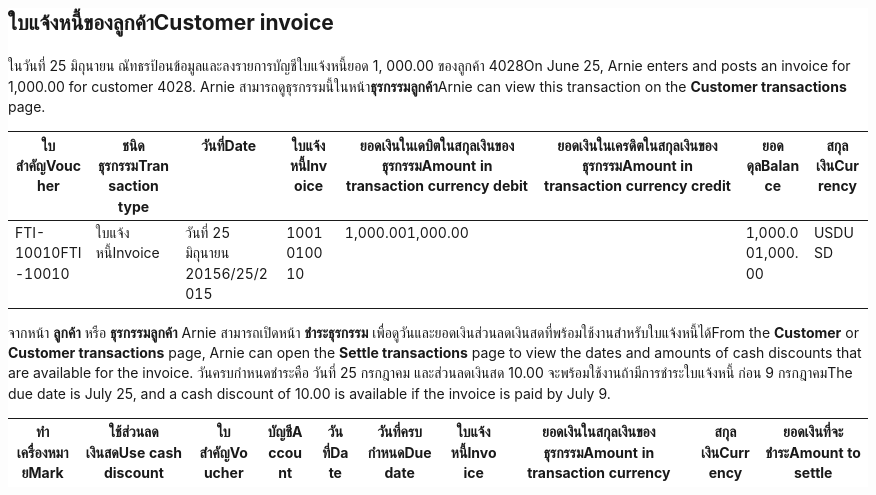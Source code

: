 ## <a name="customer-invoice"></a><span data-ttu-id="68ea0-110">ใบแจ้งหนี้ของลูกค้า</span><span class="sxs-lookup"><span data-stu-id="68ea0-110">Customer invoice</span></span>
<span data-ttu-id="68ea0-111">ในวันที่ 25 มิถุนายน ณัทธรป้อนข้อมูลและลงรายการบัญชีใบแจ้งหนี้ยอด 1, 000.00 ของลูกค้า 4028</span><span class="sxs-lookup"><span data-stu-id="68ea0-111">On June 25, Arnie enters and posts an invoice for 1,000.00 for customer 4028.</span></span> <span data-ttu-id="68ea0-112">Arnie สามารถดูธุรกรรมนี้ในหน้า**ธุรกรรมลูกค้า**</span><span class="sxs-lookup"><span data-stu-id="68ea0-112">Arnie can view this transaction on the **Customer transactions** page.</span></span>

| <span data-ttu-id="68ea0-113">ใบสำคัญ</span><span class="sxs-lookup"><span data-stu-id="68ea0-113">Voucher</span></span>   | <span data-ttu-id="68ea0-114">ชนิดธุรกรรม</span><span class="sxs-lookup"><span data-stu-id="68ea0-114">Transaction type</span></span> | <span data-ttu-id="68ea0-115">วันที่</span><span class="sxs-lookup"><span data-stu-id="68ea0-115">Date</span></span>      | <span data-ttu-id="68ea0-116">ใบแจ้งหนี้</span><span class="sxs-lookup"><span data-stu-id="68ea0-116">Invoice</span></span> | <span data-ttu-id="68ea0-117">ยอดเงินในเดบิตในสกุลเงินของธุรกรรม</span><span class="sxs-lookup"><span data-stu-id="68ea0-117">Amount in transaction currency debit</span></span> | <span data-ttu-id="68ea0-118">ยอดเงินในเครดิตในสกุลเงินของธุรกรรม</span><span class="sxs-lookup"><span data-stu-id="68ea0-118">Amount in transaction currency credit</span></span> | <span data-ttu-id="68ea0-119">ยอดดุล</span><span class="sxs-lookup"><span data-stu-id="68ea0-119">Balance</span></span>  | <span data-ttu-id="68ea0-120">สกุลเงิน</span><span class="sxs-lookup"><span data-stu-id="68ea0-120">Currency</span></span> |
|-----------|------------------|-----------|---------|--------------------------------------|---------------------------------------|----------|----------|
| <span data-ttu-id="68ea0-121">FTI-10010</span><span class="sxs-lookup"><span data-stu-id="68ea0-121">FTI-10010</span></span> | <span data-ttu-id="68ea0-122">ใบแจ้งหนี้</span><span class="sxs-lookup"><span data-stu-id="68ea0-122">Invoice</span></span>          | <span data-ttu-id="68ea0-123">วันที่ 25 มิถุนายน 2015</span><span class="sxs-lookup"><span data-stu-id="68ea0-123">6/25/2015</span></span> | <span data-ttu-id="68ea0-124">10010</span><span class="sxs-lookup"><span data-stu-id="68ea0-124">10010</span></span>   | <span data-ttu-id="68ea0-125">1,000.00</span><span class="sxs-lookup"><span data-stu-id="68ea0-125">1,000.00</span></span>                             |                                       | <span data-ttu-id="68ea0-126">1,000.00</span><span class="sxs-lookup"><span data-stu-id="68ea0-126">1,000.00</span></span> | <span data-ttu-id="68ea0-127">USD</span><span class="sxs-lookup"><span data-stu-id="68ea0-127">USD</span></span>      |

<span data-ttu-id="68ea0-128">จากหน้า **ลูกค้า** หรือ **ธุรกรรมลูกค้า** Arnie สามารถเปิดหน้า **ชำระธุรกรรม** เพื่อดูวันและยอดเงินส่วนลดเงินสดที่พร้อมใช้งานสำหรับใบแจ้งหนี้ได้</span><span class="sxs-lookup"><span data-stu-id="68ea0-128">From the **Customer** or **Customer transactions** page, Arnie can open the **Settle transactions** page to view the dates and amounts of cash discounts that are available for the invoice.</span></span> <span data-ttu-id="68ea0-129">วันครบกำหนดชำระคือ วันที่ 25 กรกฎาคม และส่วนลดเงินสด 10.00 จะพร้อมใช้งานถ้ามีการชำระใบแจ้งหนี้ ก่อน 9 กรกฎาคม</span><span class="sxs-lookup"><span data-stu-id="68ea0-129">The due date is July 25, and a cash discount of 10.00 is available if the invoice is paid by July 9.</span></span>

| <span data-ttu-id="68ea0-130">ทำเครื่องหมาย</span><span class="sxs-lookup"><span data-stu-id="68ea0-130">Mark</span></span>     | <span data-ttu-id="68ea0-131">ใช้ส่วนลดเงินสด</span><span class="sxs-lookup"><span data-stu-id="68ea0-131">Use cash discount</span></span> | <span data-ttu-id="68ea0-132">ใบสำคัญ</span><span class="sxs-lookup"><span data-stu-id="68ea0-132">Voucher</span></span>   | <span data-ttu-id="68ea0-133">บัญชี</span><span class="sxs-lookup"><span data-stu-id="68ea0-133">Account</span></span> | <span data-ttu-id="68ea0-134">วันที่</span><span class="sxs-lookup"><span data-stu-id="68ea0-134">Date</span></span>      | <span data-ttu-id="68ea0-135">วันที่ครบกำหนด</span><span class="sxs-lookup"><span data-stu-id="68ea0-135">Due date</span></span>  | <span data-ttu-id="68ea0-136">ใบแจ้งหนี้</span><span class="sxs-lookup"><span data-stu-id="68ea0-136">Invoice</span></span> | <span data-ttu-id="68ea0-137">ยอดเงินในสกุลเงินของธุรกรรม</span><span class="sxs-lookup"><span data-stu-id="68ea0-137">Amount in transaction currency</span></span> | <span data-ttu-id="68ea0-138">สกุลเงิน</span><span class="sxs-lookup"><span data-stu-id="68ea0-138">Currency</span></span> | <span data-ttu-id="68ea0-139">ยอดเงินที่จะชำระ</span><span class="sxs-lookup"><span data-stu-id="68ea0-139">Amount to settle</span></span> |
|----------|-------------------|-----------|---------|-----------|-----------|---------|--------------------------------|----------|------------------|